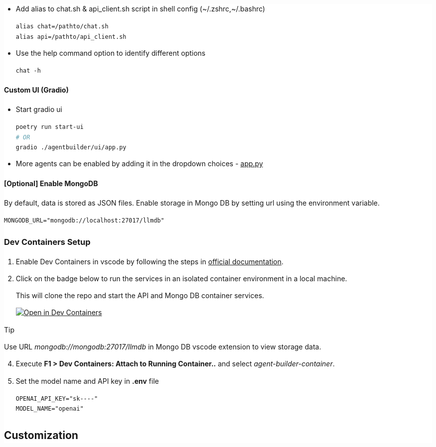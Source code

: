 - Add alias to chat.sh & api_client.sh script in shell config (~/.zshrc,~/.bashrc)

  ```
  alias chat=/pathto/chat.sh
  alias api=/pathto/api_client.sh
  ```

- Use the help command option to identify different options

  `chat -h`

#### Custom UI (Gradio)

- Start gradio ui

  ```bash
  poetry run start-ui
  # OR
  gradio ./agentbuilder/ui/app.py
  ```

- More agents can be enabled by adding it in the dropdown choices - [app.py](agentbuilder/ui/app.py)

#### [Optional] Enable MongoDB

By default, data is stored as JSON files. Enable storage in Mongo DB by setting url using the environment variable.

```env
MONGODB_URL="mongodb://localhost:27017/llmdb"
```

### Dev Containers Setup

1. Enable Dev Containers in vscode by following the steps in [official documentation](https://code.visualstudio.com/docs/devcontainers/containers#_installation).

2. Click on the badge below to run the services in an isolated container environment in a local machine.

   This will clone the repo and start the API and Mongo DB container services.

   [![Open in Dev Containers](https://img.shields.io/static/v1?label=Dev%20Containers&message=Open&color=blue&logo=visualstudiocode)](https://vscode.dev/redirect?url=vscode://ms-vscode-remote.remote-containers/cloneInVolume?url=https://github.com/nagaraj-real/agent-builder-api)

> [!TIP]
> Use URL _mongodb://mongodb:27017/llmdb_ in Mongo DB vscode extension to view storage data.

4. Execute **F1 > Dev Containers: Attach to Running Container..** and select _agent-builder-container_.
5. Set the model name and API key in **.env** file

   ```env
   OPENAI_API_KEY="sk----"
   MODEL_NAME="openai"
   ```

## Customization
